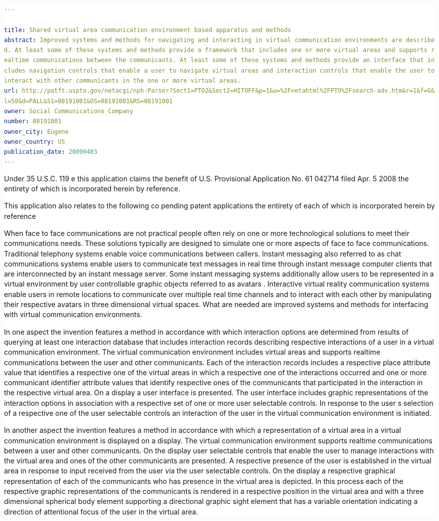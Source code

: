 ```yaml
---

title: Shared virtual area communication environment based apparatus and methods
abstract: Improved systems and methods for navigating and interacting in virtual communication environments are described. At least some of these systems and methods provide a framework that includes one or more virtual areas and supports realtime communications between the communicants. At least some of these systems and methods provide an interface that includes navigation controls that enable a user to navigate virtual areas and interaction controls that enable the user to interact with other communicants in the one or more virtual areas.
url: http://patft.uspto.gov/netacgi/nph-Parser?Sect1=PTO2&Sect2=HITOFF&p=1&u=%2Fnetahtml%2FPTO%2Fsearch-adv.htm&r=1&f=G&l=50&d=PALL&S1=08191001&OS=08191001&RS=08191001
owner: Social Communications Company
number: 08191001
owner_city: Eugene
owner_country: US
publication_date: 20090403
---
```

Under 35 U.S.C. 119 e this application claims the benefit of U.S. Provisional Application No. 61 042714 filed Apr. 5 2008 the entirety of which is incorporated herein by reference.

This application also relates to the following co pending patent applications the entirety of each of which is incorporated herein by reference 

When face to face communications are not practical people often rely on one or more technological solutions to meet their communications needs. These solutions typically are designed to simulate one or more aspects of face to face communications. Traditional telephony systems enable voice communications between callers. Instant messaging also referred to as chat communications systems enable users to communicate text messages in real time through instant message computer clients that are interconnected by an instant message server. Some instant messaging systems additionally allow users to be represented in a virtual environment by user controllable graphic objects referred to as avatars . Interactive virtual reality communication systems enable users in remote locations to communicate over multiple real time channels and to interact with each other by manipulating their respective avatars in three dimensional virtual spaces. What are needed are improved systems and methods for interfacing with virtual communication environments.

In one aspect the invention features a method in accordance with which interaction options are determined from results of querying at least one interaction database that includes interaction records describing respective interactions of a user in a virtual communication environment. The virtual communication environment includes virtual areas and supports realtime communications between the user and other communicants. Each of the interaction records includes a respective place attribute value that identifies a respective one of the virtual areas in which a respective one of the interactions occurred and one or more communicant identifier attribute values that identify respective ones of the communicants that participated in the interaction in the respective virtual area. On a display a user interface is presented. The user interface includes graphic representations of the interaction options in association with a respective set of one or more user selectable controls. In response to the user s selection of a respective one of the user selectable controls an interaction of the user in the virtual communication environment is initiated.

In another aspect the invention features a method in accordance with which a representation of a virtual area in a virtual communication environment is displayed on a display. The virtual communication environment supports realtime communications between a user and other communicants. On the display user selectable controls that enable the user to manage interactions with the virtual area and ones of the other communicants are presented. A respective presence of the user is established in the virtual area in response to input received from the user via the user selectable controls. On the display a respective graphical representation of each of the communicants who has presence in the virtual area is depicted. In this process each of the respective graphic representations of the communicants is rendered in a respective position in the virtual area and with a three dimensional spherical body element supporting a directional graphic sight element that has a variable orientation indicating a direction of attentional focus of the user in the virtual area.
